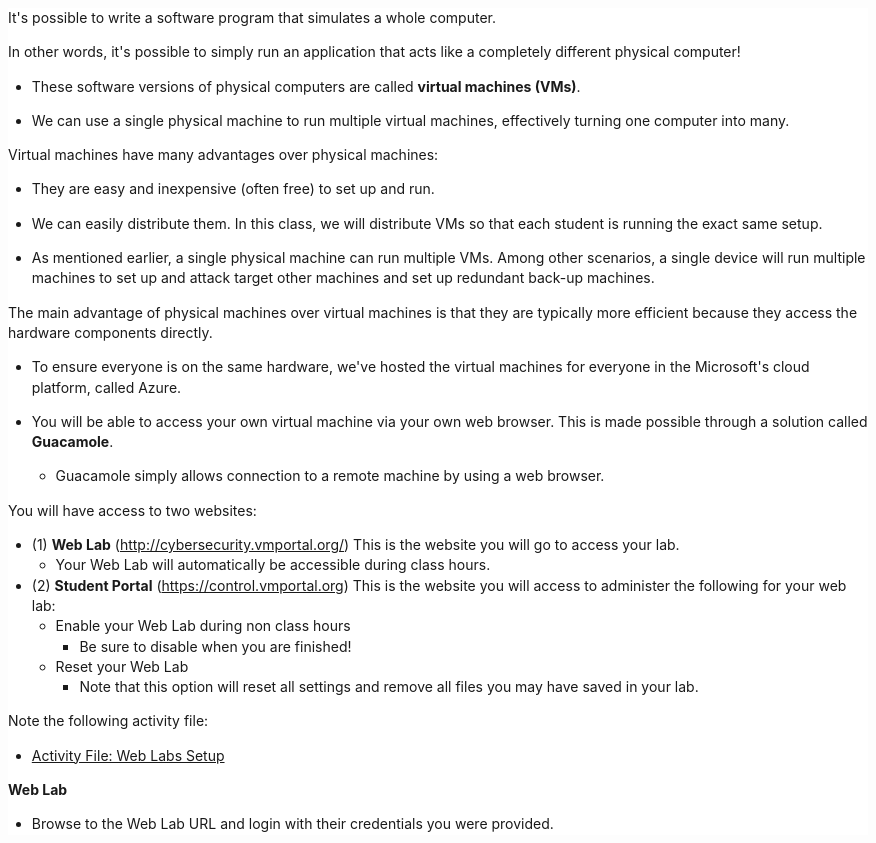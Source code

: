 It's possible to write a software program that simulates a whole computer.

In other words, it's possible to simply run an application that acts like a completely different physical computer!

  - These software versions of physical computers are called **virtual machines (VMs)**.

  - We can use a single physical machine to run multiple virtual machines, effectively turning one computer into many.

Virtual machines have many advantages over physical machines:

  - They are easy and inexpensive (often free) to set up and run.

  - We can easily distribute them. In this class, we will distribute VMs so that each student is running the exact same setup.

  - As mentioned earlier, a single physical machine can run multiple VMs. Among other scenarios, a single device will run multiple machines to set up and attack target other machines and set up redundant back-up machines. 

The main advantage of physical machines over virtual machines is that they are typically more efficient because they access the hardware components directly.

- To ensure everyone is on the same hardware, we've hosted the virtual machines for everyone in the Microsoft's cloud platform, called Azure. 

- You will be able to access your own virtual machine via your own web browser. This is made possible through a solution called **Guacamole**. 
  - Guacamole simply allows connection to a remote machine by using a web browser.

You will have access to two websites:

- (1)  **Web Lab**  (http://cybersecurity.vmportal.org/) This is the website you will go to access your lab.
  - Your Web Lab will automatically be accessible during class hours.
- (2)  **Student Portal** (https://control.vmportal.org)  This is the website you will access to administer the following for your web lab:
   - Enable your Web Lab during non class hours
      - Be sure to disable when you are finished!
   - Reset your Web Lab
       - Note that this option will reset all settings and remove all files you may have saved in your lab.
  
Note the following activity file: 

- [Activity File: Web Labs Setup](/v3.0-Curriculum/1-Lesson-Plans/02-GRC/2/Activities/12_WebLabs/WebLabsUsageGuide.md)

**Web Lab**

- Browse to the Web Lab URL and login with their credentials you were provided.
